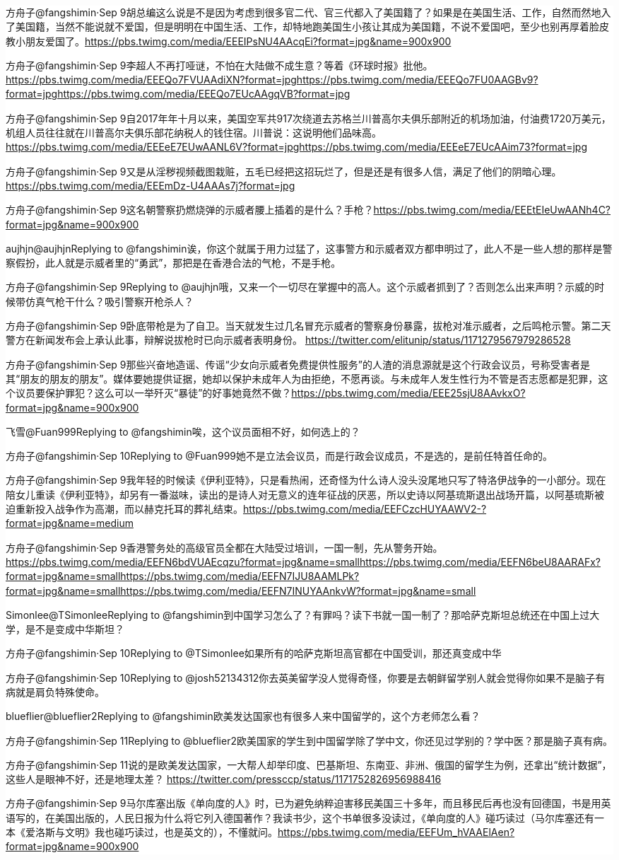 方舟子@fangshimin·Sep 9胡总编这么说是不是因为考虑到很多官二代、官三代都入了美国籍了？如果是在美国生活、工作，自然而然地入了美国籍，当然不能说就不爱国，但是明明在中国生活、工作，却特地跑美国生小孩让其成为美国籍，不说不爱国吧，至少也别再厚着脸皮教小朋友爱国了。https://pbs.twimg.com/media/EEEIPsNU4AAcqEi?format=jpg&name=900x900

方舟子@fangshimin·Sep 9李超人不再打哑谜，不怕在大陆做不成生意？等着《环球时报》批他。https://pbs.twimg.com/media/EEEQo7FVUAAdiXN?format=jpghttps://pbs.twimg.com/media/EEEQo7FU0AAGBv9?format=jpghttps://pbs.twimg.com/media/EEEQo7EUcAAgqVB?format=jpg

方舟子@fangshimin·Sep 9自2017年年十月以来，美国空军共917次绕道去苏格兰川普高尔夫俱乐部附近的机场加油，付油费1720万美元，机组人员往往就在川普高尔夫俱乐部花纳税人的钱住宿。川普说：这说明他们品味高。https://pbs.twimg.com/media/EEEeE7EUwAANL6V?format=jpghttps://pbs.twimg.com/media/EEEeE7EUcAAim73?format=jpg

方舟子@fangshimin·Sep 9又是从淫秽视频截图栽赃，五毛已经把这招玩烂了，但是还是有很多人信，满足了他们的阴暗心理。https://pbs.twimg.com/media/EEEmDz-U4AAAs7j?format=jpg

方舟子@fangshimin·Sep 9这名朝警察扔燃烧弹的示威者腰上插着的是什么？手枪？https://pbs.twimg.com/media/EEEtEIeUwAANh4C?format=jpg&name=900x900

aujhjn@aujhjnReplying to @fangshimin诶，你这个就属于用力过猛了，这事警方和示威者双方都申明过了，此人不是一些人想的那样是警察假扮，此人就是示威者里的“勇武”，那把是在香港合法的气枪，不是手枪。

方舟子@fangshimin·Sep 9Replying to @aujhjn哦，又来一个一切尽在掌握中的高人。这个示威者抓到了？否则怎么出来声明？示威的时候带仿真气枪干什么？吸引警察开枪杀人？

方舟子@fangshimin·Sep 9卧底带枪是为了自卫。当天就发生过几名冒充示威者的警察身份暴露，拔枪对准示威者，之后鸣枪示警。第二天警方在新闻发布会上承认此事，辩解说拔枪时已向示威者表明身份。 https://twitter.com/elitunip/status/1171279567979286528

方舟子@fangshimin·Sep 9那些兴奋地造谣、传谣“少女向示威者免费提供性服务”的人渣的消息源就是这个行政会议员，号称受害者是其“朋友的朋友的朋友”。媒体要她提供证据，她却以保护未成年人为由拒绝，不愿再谈。与未成年人发生性行为不管是否志愿都是犯罪，这个议员要保护罪犯？这么可以一举歼灭“暴徒”的好事她竟然不做？https://pbs.twimg.com/media/EEE25sjU8AAvkxO?format=jpg&name=900x900

飞雪@Fuan999Replying to @fangshimin唉，这个议员面相不好，如何选上的？

方舟子@fangshimin·Sep 10Replying to @Fuan999她不是立法会议员，而是行政会议成员，不是选的，是前任特首任命的。

方舟子@fangshimin·Sep 9我年轻的时候读《伊利亚特》，只是看热闹，还奇怪为什么诗人没头没尾地只写了特洛伊战争的一小部分。现在陪女儿重读《伊利亚特》，却另有一番滋味，读出的是诗人对无意义的连年征战的厌恶，所以史诗以阿基琉斯退出战场开篇，以阿基琉斯被迫重新投入战争作为高潮，而以赫克托耳的葬礼结束。https://pbs.twimg.com/media/EEFCzcHUYAAWV2-?format=jpg&name=medium

方舟子@fangshimin·Sep 9香港警务处的高级官员全都在大陆受过培训，一国一制，先从警务开始。https://pbs.twimg.com/media/EEFN6bdVUAEcqzu?format=jpg&name=smallhttps://pbs.twimg.com/media/EEFN6beU8AARAFx?format=jpg&name=smallhttps://pbs.twimg.com/media/EEFN7IJU8AAMLPk?format=jpg&name=smallhttps://pbs.twimg.com/media/EEFN7INUYAAnkvW?format=jpg&name=small

Simonlee@TSimonleeReplying to @fangshimin到中国学习怎么了？有罪吗？读下书就一国一制了？那哈萨克斯坦总统还在中国上过大学，是不是变成中华斯坦？

方舟子@fangshimin·Sep 10Replying to @TSimonlee如果所有的哈萨克斯坦高官都在中国受训，那还真变成中华

方舟子@fangshimin·Sep 10Replying to @josh52134312你去英美留学没人觉得奇怪，你要是去朝鲜留学别人就会觉得你如果不是脑子有病就是肩负特殊使命。

blueflier@blueflier2Replying to @fangshimin欧美发达国家也有很多人来中国留学的，这个方老师怎么看？

方舟子@fangshimin·Sep 11Replying to @blueflier2欧美国家的学生到中国留学除了学中文，你还见过学别的？学中医？那是脑子真有病。

方舟子@fangshimin·Sep 11说的是欧美发达国家，一大帮人却举印度、巴基斯坦、东南亚、非洲、俄国的留学生为例，还拿出“统计数据”，这些人是眼神不好，还是地理太差？ https://twitter.com/pressccp/status/1171752826956988416

方舟子@fangshimin·Sep 9马尔库塞出版《单向度的人》时，已为避免纳粹迫害移民美国三十多年，而且移民后再也没有回德国，书是用英语写的，在美国出版的，人民日报为什么将它列入德国著作？我读书少，这个书单很多没读过，《单向度的人》碰巧读过（马尔库塞还有一本《爱洛斯与文明》我也碰巧读过，也是英文的），不懂就问。https://pbs.twimg.com/media/EEFUm_hVAAElAen?format=jpg&name=900x900
